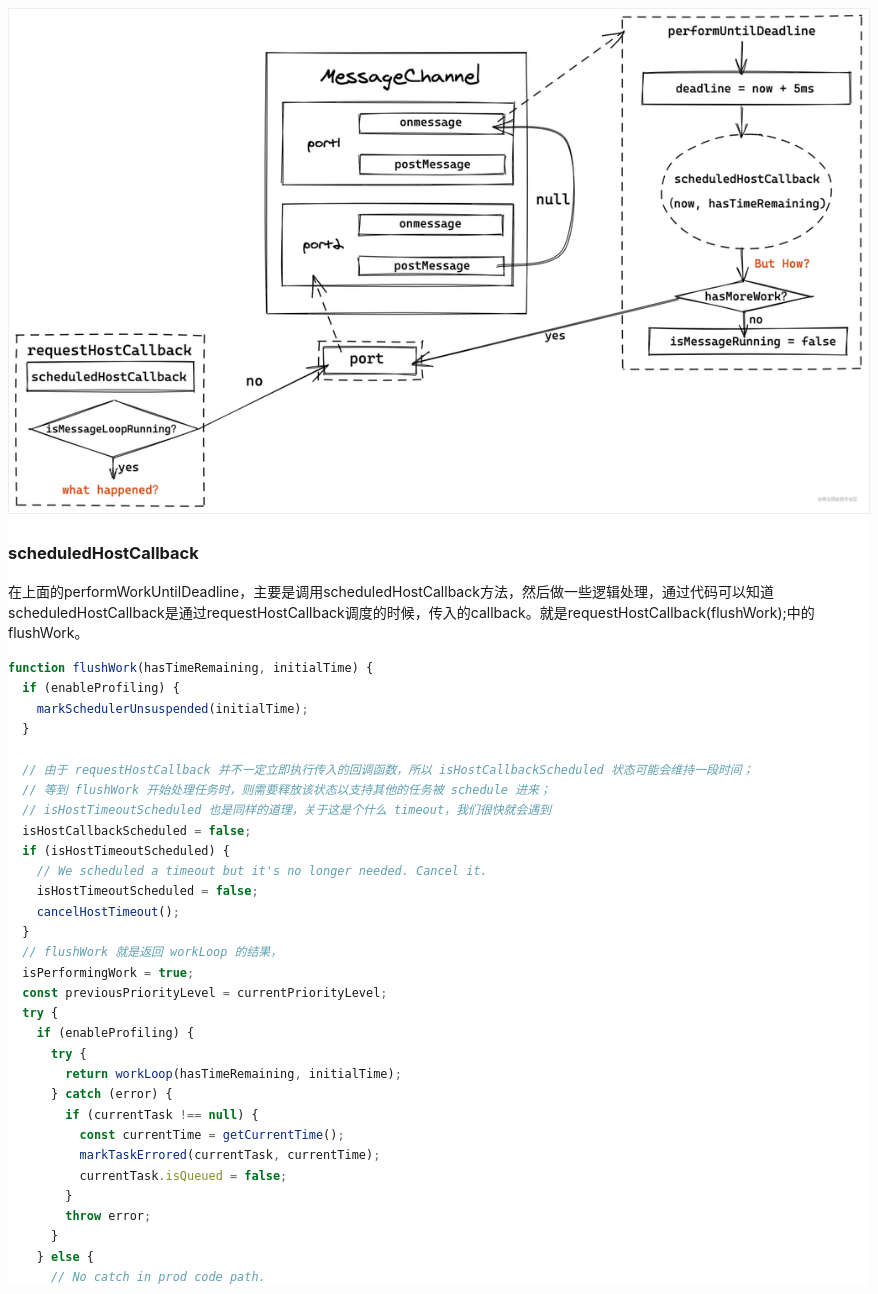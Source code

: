 <img style="border: 1px solid #eee;" src="../../images/requestHostCallback.png" alt="" />

### scheduledHostCallback
在上面的performWorkUntilDeadline，主要是调用scheduledHostCallback方法，然后做一些逻辑处理，通过代码可以知道scheduledHostCallback是通过requestHostCallback调度的时候，传入的callback。就是requestHostCallback(flushWork);中的flushWork。

```javascript
function flushWork(hasTimeRemaining, initialTime) {
  if (enableProfiling) {
    markSchedulerUnsuspended(initialTime);
  }

  // 由于 requestHostCallback 并不一定立即执行传入的回调函数，所以 isHostCallbackScheduled 状态可能会维持一段时间；
  // 等到 flushWork 开始处理任务时，则需要释放该状态以支持其他的任务被 schedule 进来；
  // isHostTimeoutScheduled 也是同样的道理，关于这是个什么 timeout，我们很快就会遇到
  isHostCallbackScheduled = false;
  if (isHostTimeoutScheduled) {
    // We scheduled a timeout but it's no longer needed. Cancel it.
    isHostTimeoutScheduled = false;
    cancelHostTimeout();
  }
  // flushWork 就是返回 workLoop 的结果，
  isPerformingWork = true;
  const previousPriorityLevel = currentPriorityLevel;
  try {
    if (enableProfiling) {
      try {
        return workLoop(hasTimeRemaining, initialTime);
      } catch (error) {
        if (currentTask !== null) {
          const currentTime = getCurrentTime();
          markTaskErrored(currentTask, currentTime);
          currentTask.isQueued = false;
        }
        throw error;
      }
    } else {
      // No catch in prod code path.
```